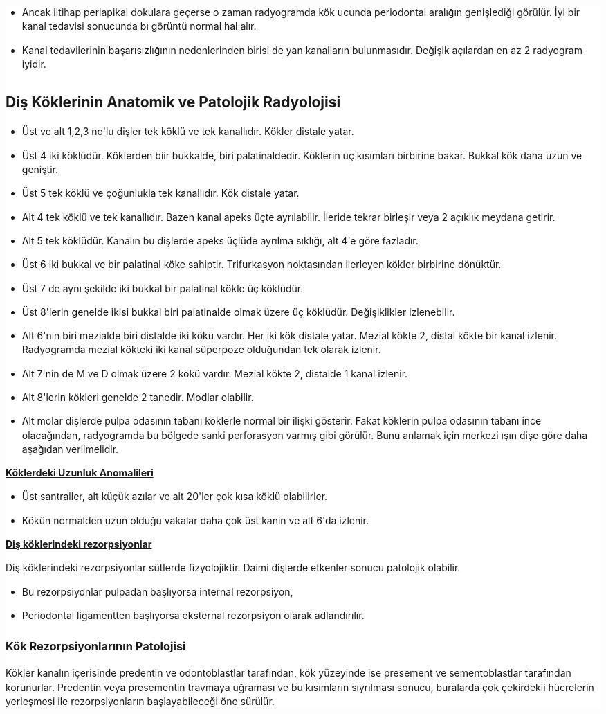 - Ancak iltihap periapikal dokulara geçerse o zaman radyogramda kök ucunda periodontal aralığın genişlediği görülür. İyi bir kanal tedavisi sonucunda bı görüntü normal hal alır.

- Kanal tedavilerinin başarısızlığının nedenlerinden birisi de yan kanalların bulunmasıdır. Değişik açılardan en az 2 radyogram iyidir.

## Diş Köklerinin Anatomik ve Patolojik Radyolojisi

- Üst ve alt 1,2,3 no'lu dişler tek köklü ve tek kanallıdır. Kökler distale yatar.

- Üst 4 iki köklüdür. Köklerden biir bukkalde, biri palatinaldedir. Köklerin uç kısımları birbirine bakar. Bukkal kök daha uzun ve geniştir.

- Üst 5 tek köklü ve çoğunlukla tek kanallıdır. Kök distale yatar.

- Alt 4 tek köklü ve tek kanallıdır. Bazen kanal apeks üçte ayrılabilir. İleride tekrar birleşir veya 2 açıklık meydana getirir.

- Alt 5 tek köklüdür. Kanalın bu dişlerde apeks üçlüde ayrılma sıklığı, alt 4'e göre fazladır.

- Üst 6 iki bukkal ve bir palatinal köke sahiptir. Trifurkasyon noktasından ilerleyen kökler birbirine dönüktür.

- Üst 7 de aynı şekilde iki bukkal bir palatinal kökle üç köklüdür.

- Üst 8'lerin genelde ikisi bukkal biri palatinalde olmak üzere üç köklüdür. Değişiklikler izlenebilir.

- Alt 6'nın biri mezialde biri distalde iki kökü vardır. Her iki kök distale yatar. Mezial kökte 2, distal kökte bir kanal izlenir. Radyogramda mezial kökteki iki kanal süperpoze olduğundan tek olarak izlenir.

- Alt 7'nin de M ve D olmak üzere 2 kökü vardır. Mezial kökte 2, distalde 1 kanal izlenir.

- Alt 8'lerin kökleri genelde 2 tanedir. Modlar olabilir.

- Alt molar dişlerde pulpa odasının tabanı köklerle normal bir ilişki gösterir. Fakat köklerin pulpa odasının tabanı ince olacağından, radyogramda bu bölgede sanki perforasyon varmış gibi görülür. Bunu anlamak için merkezi ışın dişe göre daha aşağıdan verilmelidir.

**<u>Köklerdeki Uzunluk Anomalileri</u>**

- Üst santraller, alt küçük azılar ve alt 20'ler çok kısa köklü olabilirler.

- Kökün normalden uzun olduğu vakalar daha çok üst kanin ve alt 6'da izlenir.

**<u>Diş köklerindeki rezorpsiyonlar</u>**

Diş köklerindeki rezorpsiyonlar sütlerde fizyolojiktir. Daimi dişlerde etkenler sonucu patolojik olabilir.

- Bu rezorpsiyonlar pulpadan başlıyorsa internal rezorpsiyon,

- Periodontal ligamentten başlıyorsa eksternal rezorpsiyon olarak adlandırılır.

### Kök Rezorpsiyonlarının Patolojisi

Kökler kanalın içerisinde predentin ve odontoblastlar tarafından, kök yüzeyinde ise presement ve sementoblastlar tarafından korunurlar. Predentin veya presementin travmaya uğraması ve bu kısımların sıyrılması sonucu, buralarda çok çekirdekli hücrelerin yerleşmesi ile rezorpsiyonların başlayabileceği öne sürülür.
